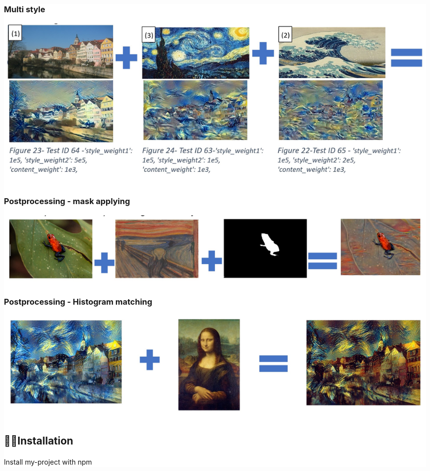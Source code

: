 ### Multi style 

![Results](for_github/r3.jpg)


### Postprocessing - mask applying

![Results](for_github/r4.jpg)

### Postprocessing - Histogram matching 
![Results](for_github/r5.jpg)

## 🧑‍💻Installation

Install my-project with npm
